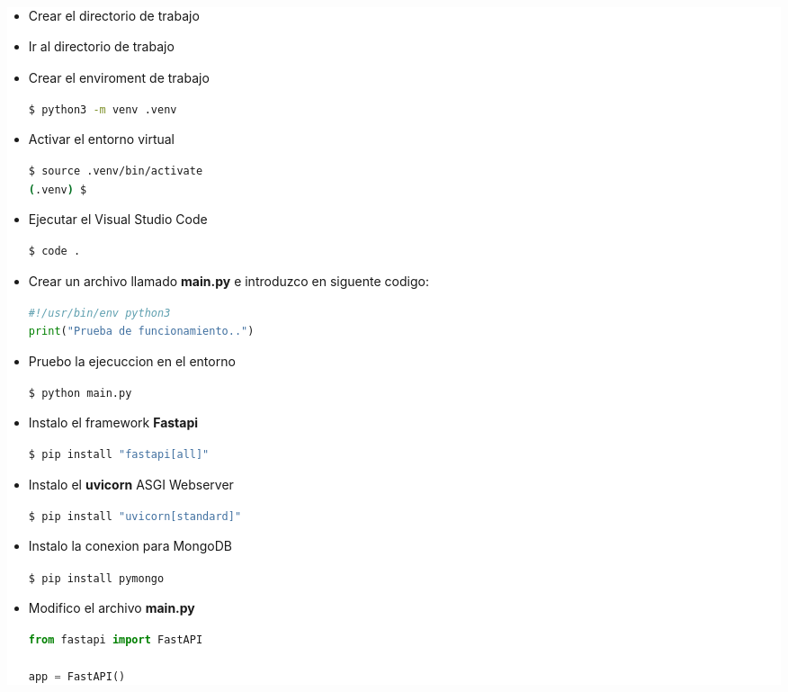 - Crear el directorio de trabajo

- Ir al directorio de trabajo

- Crear el enviroment de trabajo
    ```sh
    $ python3 -m venv .venv
    ```

- Activar el entorno virtual

    ```sh
    $ source .venv/bin/activate
    (.venv) $
    ```

- Ejecutar el Visual Studio Code

    ```sh
    $ code .
    ```

- Crear un archivo llamado **main.py** e introduzco en siguente codigo:

    ```python
    #!/usr/bin/env python3
    print("Prueba de funcionamiento..")
    ```

- Pruebo la ejecuccion en el entorno

    ```sh
    $ python main.py
    ```

- Instalo el framework **Fastapi**

    ```sh
    $ pip install "fastapi[all]"
    ```

- Instalo el **uvicorn** ASGI Webserver

    ```sh
    $ pip install "uvicorn[standard]"
    ```

- Instalo la conexion para MongoDB
    ```sh
    $ pip install pymongo
    ```

- Modifico el archivo **main.py**

    ```python
    from fastapi import FastAPI

    app = FastAPI()
    ```
